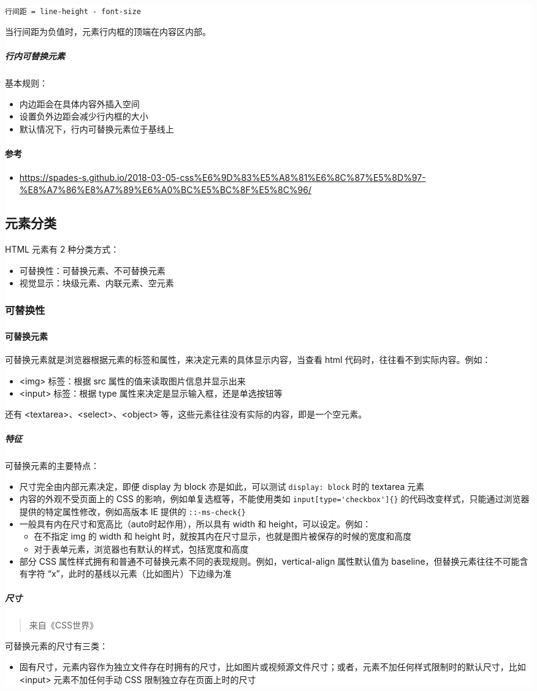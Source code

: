   ```
  行间距 = line-height - font-size
  ```

  当行间距为负值时，元素行内框的顶端在内容区内部。

##### 行内可替换元素
基本规则：

* 内边距会在具体内容外插入空间
* 设置负外边距会减少行内框的大小
* 默认情况下，行内可替换元素位于基线上

#### 参考

* https://spades-s.github.io/2018-03-05-css%E6%9D%83%E5%A8%81%E6%8C%87%E5%8D%97-%E8%A7%86%E8%A7%89%E6%A0%BC%E5%BC%8F%E5%8C%96/

## 元素分类

HTML 元素有 2 种分类方式：

* 可替换性：可替换元素、不可替换元素
* 视觉显示：块级元素、内联元素、空元素

### 可替换性

#### 可替换元素

可替换元素就是浏览器根据元素的标签和属性，来决定元素的具体显示内容，当查看 html 代码时，往往看不到实际内容。例如：

* \<img> 标签：根据 src 属性的值来读取图片信息并显示出来
* \<input> 标签：根据 type 属性来决定是显示输入框，还是单选按钮等

还有 \<textarea>、\<select>、\<object> 等，这些元素往往没有实际的内容，即是一个空元素。

##### 特征

可替换元素的主要特点：

* 尺寸完全由内部元素决定，即便 display 为 block 亦是如此，可以测试 `display: block` 时的 textarea 元素
* 内容的外观不受页面上的 CSS 的影响，例如单复选框等，不能使用类如 `input[type='checkbox']{}` 的代码改变样式，只能通过浏览器提供的特定属性修改，例如高版本 IE 提供的 `::-ms-check{}`
* 一般具有内在尺寸和宽高比（auto时起作用），所以具有 width 和 height，可以设定。例如：
  * 在不指定 img 的 width 和 height 时，就按其内在尺寸显示，也就是图片被保存的时候的宽度和高度
  * 对于表单元素，浏览器也有默认的样式，包括宽度和高度
* 部分 CSS 属性样式拥有和普通不可替换元素不同的表现规则。例如，vertical-align 属性默认值为 baseline，但替换元素往往不可能含有字符 “x”，此时的基线以元素（比如图片）下边缘为准

##### 尺寸

> 来自《CSS世界》

可替换元素的尺寸有三类：

* 固有尺寸，元素内容作为独立文件存在时拥有的尺寸，比如图片或视频源文件尺寸；或者，元素不加任何样式限制时的默认尺寸，比如 \<input> 元素不加任何手动 CSS 限制独立存在页面上时的尺寸
